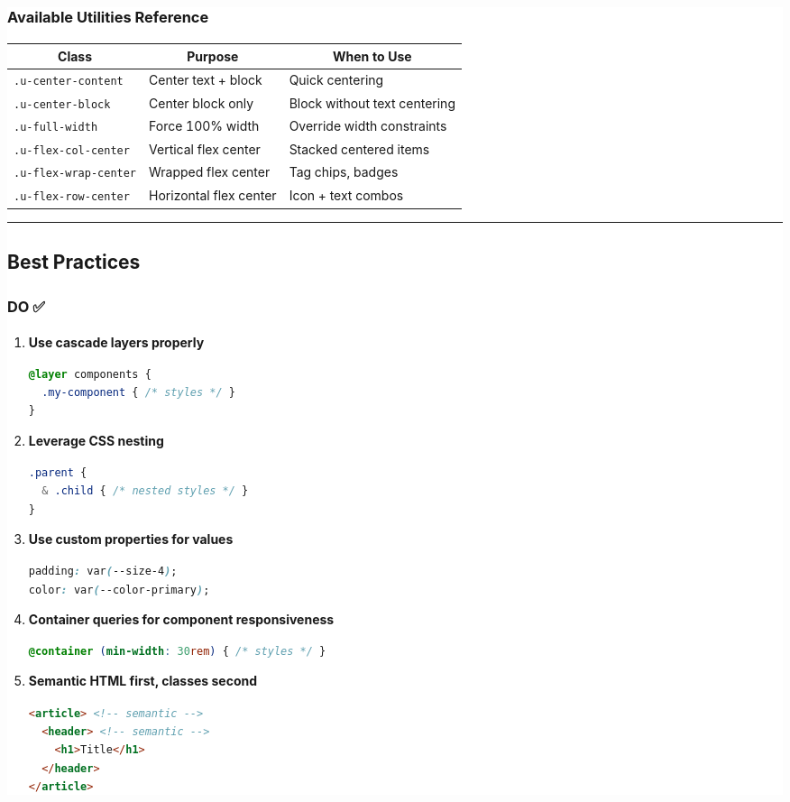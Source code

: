 ### Available Utilities Reference

| Class | Purpose | When to Use |
|-------|---------|-------------|
| `.u-center-content` | Center text + block | Quick centering |
| `.u-center-block` | Center block only | Block without text centering |
| `.u-full-width` | Force 100% width | Override width constraints |
| `.u-flex-col-center` | Vertical flex center | Stacked centered items |
| `.u-flex-wrap-center` | Wrapped flex center | Tag chips, badges |
| `.u-flex-row-center` | Horizontal flex center | Icon + text combos |

---

## Best Practices

### DO ✅

1. **Use cascade layers properly**
   ```css
   @layer components {
     .my-component { /* styles */ }
   }
   ```

2. **Leverage CSS nesting**
   ```css
   .parent {
     & .child { /* nested styles */ }
   }
   ```

3. **Use custom properties for values**
   ```css
   padding: var(--size-4);
   color: var(--color-primary);
   ```

4. **Container queries for component responsiveness**
   ```css
   @container (min-width: 30rem) { /* styles */ }
   ```

5. **Semantic HTML first, classes second**
   ```html
   <article> <!-- semantic -->
     <header> <!-- semantic -->
       <h1>Title</h1>
     </header>
   </article>
   ```
